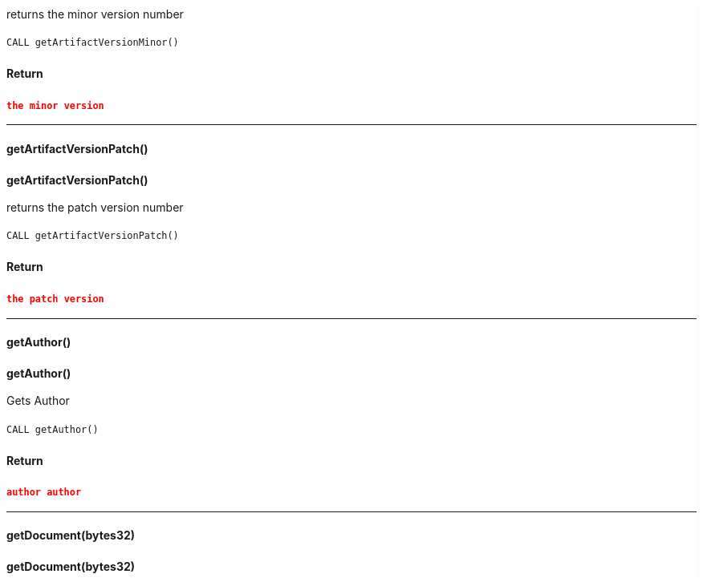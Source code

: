 
returns the minor version number

```endpoint
CALL getArtifactVersionMinor()
```

#### Return

```json
the minor version
```


---

#### getArtifactVersionPatch()


**getArtifactVersionPatch()**


returns the patch version number

```endpoint
CALL getArtifactVersionPatch()
```

#### Return

```json
the patch version
```


---

#### getAuthor()


**getAuthor()**


Gets Author

```endpoint
CALL getAuthor()
```

#### Return

```json
author author
```


---

#### getDocument(bytes32)


**getDocument(bytes32)**

